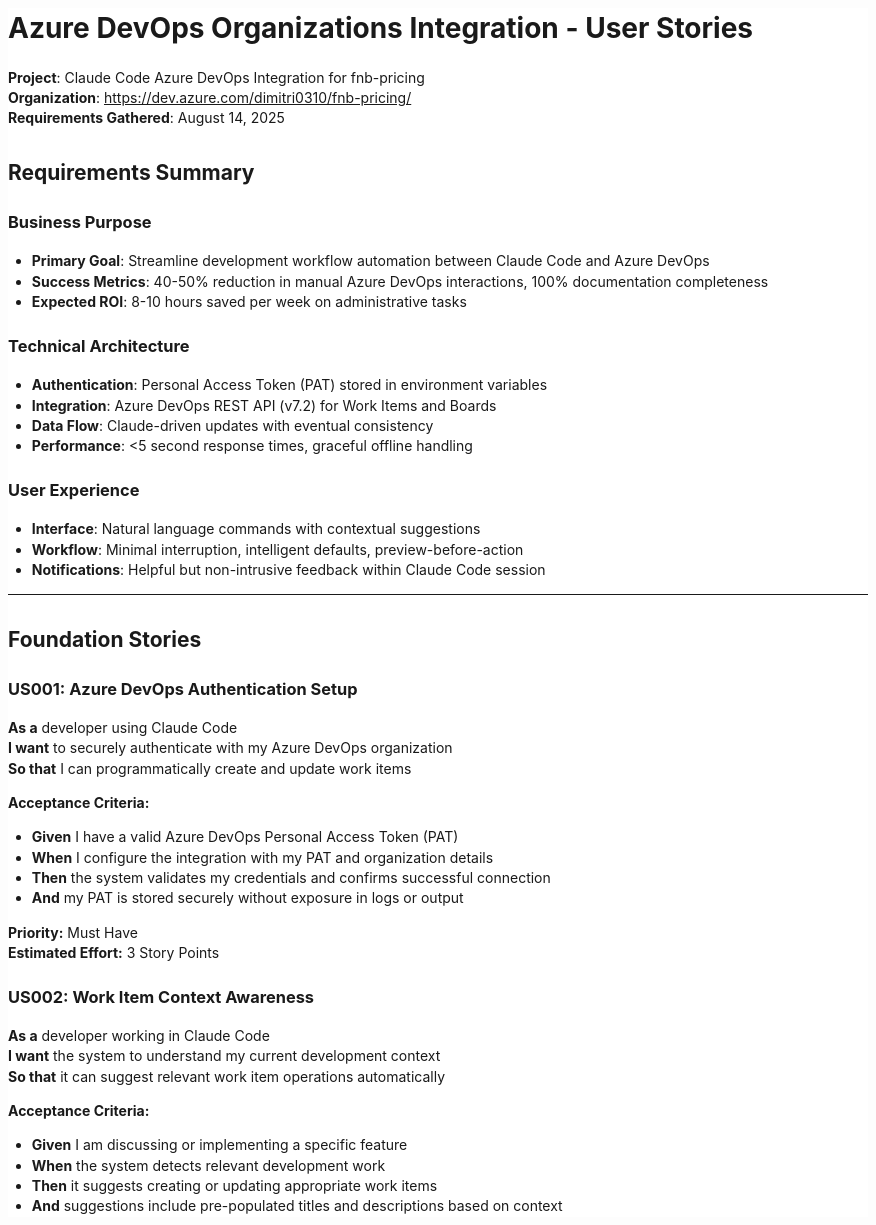 # Azure DevOps Organizations Integration - User Stories

**Project**: Claude Code Azure DevOps Integration for fnb-pricing  
**Organization**: https://dev.azure.com/dimitri0310/fnb-pricing/  
**Requirements Gathered**: August 14, 2025

## Requirements Summary

### Business Purpose
- **Primary Goal**: Streamline development workflow automation between Claude Code and Azure DevOps
- **Success Metrics**: 40-50% reduction in manual Azure DevOps interactions, 100% documentation completeness
- **Expected ROI**: 8-10 hours saved per week on administrative tasks

### Technical Architecture
- **Authentication**: Personal Access Token (PAT) stored in environment variables
- **Integration**: Azure DevOps REST API (v7.2) for Work Items and Boards  
- **Data Flow**: Claude-driven updates with eventual consistency
- **Performance**: <5 second response times, graceful offline handling

### User Experience
- **Interface**: Natural language commands with contextual suggestions
- **Workflow**: Minimal interruption, intelligent defaults, preview-before-action
- **Notifications**: Helpful but non-intrusive feedback within Claude Code session

---

## Foundation Stories

### US001: Azure DevOps Authentication Setup
**As a** developer using Claude Code  
**I want** to securely authenticate with my Azure DevOps organization  
**So that** I can programmatically create and update work items

**Acceptance Criteria:**
- **Given** I have a valid Azure DevOps Personal Access Token (PAT)
- **When** I configure the integration with my PAT and organization details
- **Then** the system validates my credentials and confirms successful connection
- **And** my PAT is stored securely without exposure in logs or output

**Priority:** Must Have  
**Estimated Effort:** 3 Story Points

### US002: Work Item Context Awareness
**As a** developer working in Claude Code  
**I want** the system to understand my current development context  
**So that** it can suggest relevant work item operations automatically

**Acceptance Criteria:**
- **Given** I am discussing or implementing a specific feature
- **When** the system detects relevant development work
- **Then** it suggests creating or updating appropriate work items
- **And** suggestions include pre-populated titles and descriptions based on context
